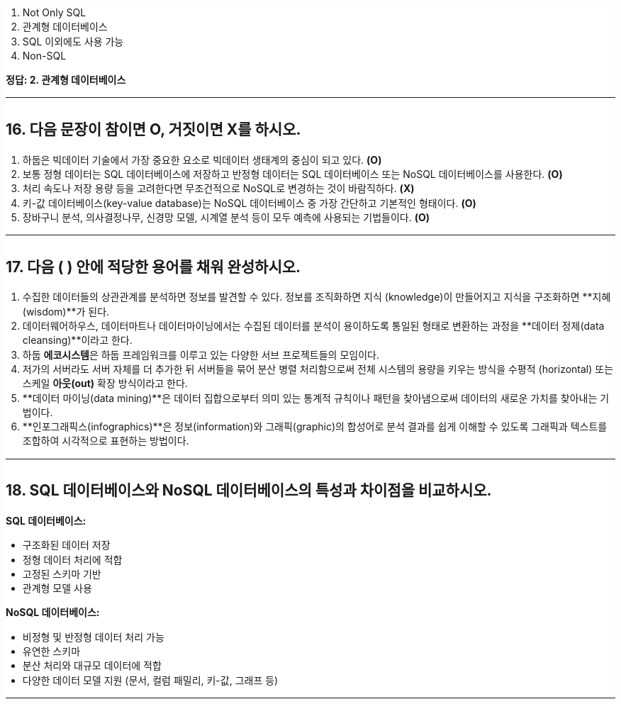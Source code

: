 1. Not Only SQL  
2. 관계형 데이터베이스  
3. SQL 이외에도 사용 가능  
4. Non-SQL  

**정답: 2. 관계형 데이터베이스**

---

## **16. 다음 문장이 참이면 O, 거짓이면 X를 하시오.**

1. 하둡은 빅데이터 기술에서 가장 중요한 요소로 빅데이터 생태계의 중심이 되고 있다. **(O)**  
2. 보통 정형 데이터는 SQL 데이터베이스에 저장하고 반정형 데이터는 SQL 데이터베이스 또는 NoSQL 데이터베이스를 사용한다. **(O)**  
3. 처리 속도나 저장 용량 등을 고려한다면 무조건적으로 NoSQL로 변경하는 것이 바람직하다. **(X)**  
4. 키-값 데이터베이스(key-value database)는 NoSQL 데이터베이스 중 가장 간단하고 기본적인 형태이다. **(O)**  
5. 장바구니 분석, 의사결정나무, 신경망 모델, 시계열 분석 등이 모두 예측에 사용되는 기법들이다. **(O)**  

---

## **17. 다음 ( ) 안에 적당한 용어를 채워 완성하시오.**

1. 수집한 데이터들의 상관관계를 분석하면 정보를 발견할 수 있다. 정보를 조직화하면 지식 (knowledge)이 만들어지고 지식을 구조화하면 **지혜(wisdom)**가 된다.  
2. 데이터웨어하우스, 데이터마트나 데이터마이닝에서는 수집된 데이터를 분석이 용이하도록 통일된 형태로 변환하는 과정을 **데이터 정제(data cleansing)**이라고 한다.  
3. 하둡 **에코시스템**은 하둡 프레임워크를 이루고 있는 다양한 서브 프로젝트들의 모임이다.  
4. 저가의 서버라도 서버 자체를 더 추가한 뒤 서버들을 묶어 분산 병렬 처리함으로써 전체 시스템의 용량을 키우는 방식을 수평적 (horizontal) 또는 스케일 **아웃(out)** 확장 방식이라고 한다.  
5. **데이터 마이닝(data mining)**은 데이터 집합으로부터 의미 있는 통계적 규칙이나 패턴을 찾아냄으로써 데이터의 새로운 가치를 찾아내는 기법이다.  
6. **인포그래픽스(infographics)**은 정보(information)와 그래픽(graphic)의 합성어로 분석 결과를 쉽게 이해할 수 있도록 그래픽과 텍스트를 조합하여 시각적으로 표현하는 방법이다.  

---

## **18. SQL 데이터베이스와 NoSQL 데이터베이스의 특성과 차이점을 비교하시오.**

**SQL 데이터베이스:**
- 구조화된 데이터 저장
- 정형 데이터 처리에 적합
- 고정된 스키마 기반
- 관계형 모델 사용

**NoSQL 데이터베이스:**
- 비정형 및 반정형 데이터 처리 가능
- 유연한 스키마
- 분산 처리와 대규모 데이터에 적합
- 다양한 데이터 모델 지원 (문서, 컬럼 패밀리, 키-값, 그래프 등)

---
